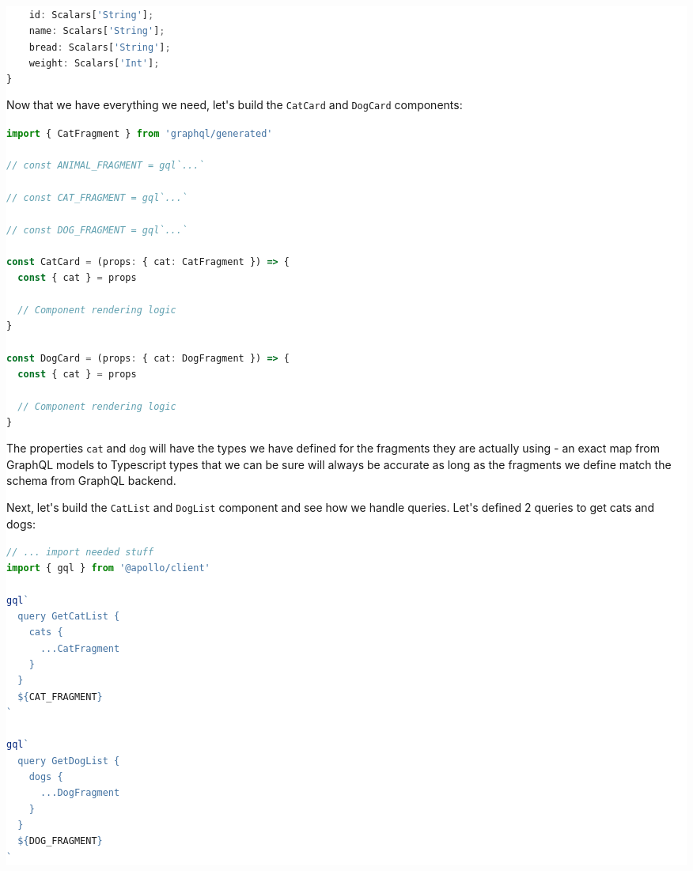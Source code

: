 ```ts
	id: Scalars['String'];
	name: Scalars['String'];
	bread: Scalars['String'];
	weight: Scalars['Int'];
}
```

Now that we have everything we need, let's build the `CatCard` and `DogCard` components:

```ts
import { CatFragment } from 'graphql/generated'

// const ANIMAL_FRAGMENT = gql`...`

// const CAT_FRAGMENT = gql`...`

// const DOG_FRAGMENT = gql`...`

const CatCard = (props: { cat: CatFragment }) => {
  const { cat } = props

  // Component rendering logic
}

const DogCard = (props: { cat: DogFragment }) => {
  const { cat } = props

  // Component rendering logic
}
```

The properties `cat` and `dog` will have the types we have defined for the fragments they are actually using - an exact map from GraphQL models to Typescript types that we can be sure will always be accurate as long as the fragments we define match the schema from GraphQL backend.

Next, let's build the `CatList` and `DogList` component and see how we handle queries. Let's defined 2 queries to get cats and dogs:

```ts
// ... import needed stuff
import { gql } from '@apollo/client'

gql`
  query GetCatList {
    cats {
      ...CatFragment
    }
  }
  ${CAT_FRAGMENT}
`

gql`
  query GetDogList {
    dogs {
      ...DogFragment
    }
  }
  ${DOG_FRAGMENT}
`
```
